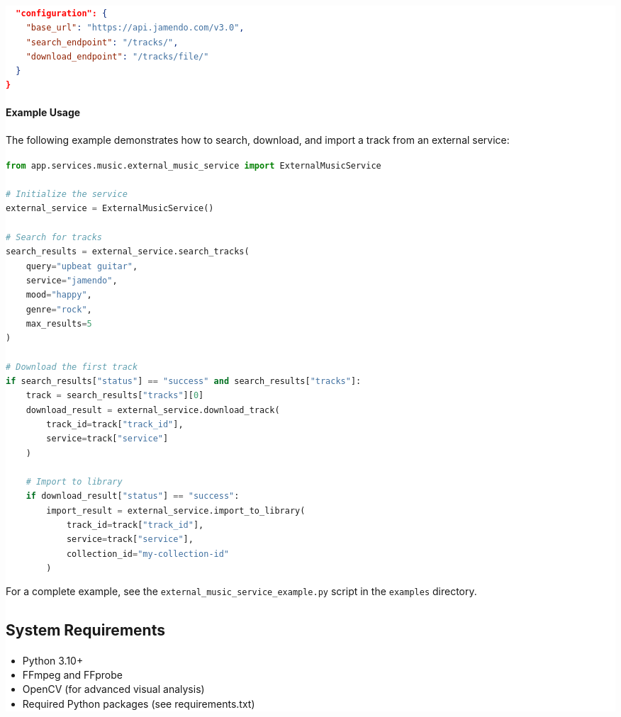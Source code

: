```json
  "configuration": {
    "base_url": "https://api.jamendo.com/v3.0",
    "search_endpoint": "/tracks/",
    "download_endpoint": "/tracks/file/"
  }
}
```

#### Example Usage

The following example demonstrates how to search, download, and import a track from an external service:

```python
from app.services.music.external_music_service import ExternalMusicService

# Initialize the service
external_service = ExternalMusicService()

# Search for tracks
search_results = external_service.search_tracks(
    query="upbeat guitar",
    service="jamendo",
    mood="happy",
    genre="rock",
    max_results=5
)

# Download the first track
if search_results["status"] == "success" and search_results["tracks"]:
    track = search_results["tracks"][0]
    download_result = external_service.download_track(
        track_id=track["track_id"],
        service=track["service"]
    )
    
    # Import to library
    if download_result["status"] == "success":
        import_result = external_service.import_to_library(
            track_id=track["track_id"],
            service=track["service"],
            collection_id="my-collection-id"
        )
```

For a complete example, see the `external_music_service_example.py` script in the `examples` directory.

## System Requirements

- Python 3.10+
- FFmpeg and FFprobe
- OpenCV (for advanced visual analysis)
- Required Python packages (see requirements.txt)
